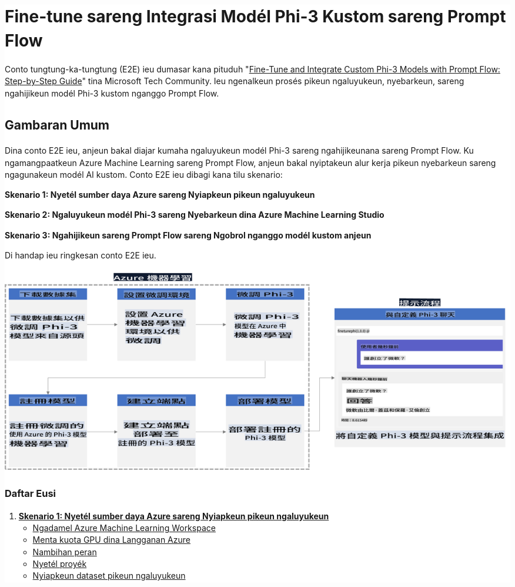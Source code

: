 # Fine-tune sareng Integrasi Modél Phi-3 Kustom sareng Prompt Flow

Conto tungtung-ka-tungtung (E2E) ieu dumasar kana pituduh "[Fine-Tune and Integrate Custom Phi-3 Models with Prompt Flow: Step-by-Step Guide](https://techcommunity.microsoft.com/t5/educator-developer-blog/fine-tune-and-integrate-custom-phi-3-models-with-prompt-flow/ba-p/4178612?WT.mc_id=aiml-137032-kinfeylo)" tina Microsoft Tech Community. Ieu ngenalkeun prosés pikeun ngaluyukeun, nyebarkeun, sareng ngahijikeun modél Phi-3 kustom nganggo Prompt Flow.

## Gambaran Umum

Dina conto E2E ieu, anjeun bakal diajar kumaha ngaluyukeun modél Phi-3 sareng ngahijikeunana sareng Prompt Flow. Ku ngamangpaatkeun Azure Machine Learning sareng Prompt Flow, anjeun bakal nyiptakeun alur kerja pikeun nyebarkeun sareng ngagunakeun modél AI kustom. Conto E2E ieu dibagi kana tilu skenario:

**Skenario 1: Nyetél sumber daya Azure sareng Nyiapkeun pikeun ngaluyukeun**

**Skenario 2: Ngaluyukeun modél Phi-3 sareng Nyebarkeun dina Azure Machine Learning Studio**

**Skenario 3: Ngahijikeun sareng Prompt Flow sareng Ngobrol nganggo modél kustom anjeun**

Di handap ieu ringkesan conto E2E ieu.

![Phi-3-FineTuning_PromptFlow_Integration Overview](../../../../../../translated_images/00-01-architecture.dfeb1f15c7d3c8989fb267a05ac83a25485a7230bde037df9d3d92336afc1993.mo.png)

### Daftar Eusi

1. **[Skenario 1: Nyetél sumber daya Azure sareng Nyiapkeun pikeun ngaluyukeun](../../../../../../md/02.Application/01.TextAndChat/Phi3)**
    - [Ngadamel Azure Machine Learning Workspace](../../../../../../md/02.Application/01.TextAndChat/Phi3)
    - [Menta kuota GPU dina Langganan Azure](../../../../../../md/02.Application/01.TextAndChat/Phi3)
    - [Nambihan peran](../../../../../../md/02.Application/01.TextAndChat/Phi3)
    - [Nyetél proyék](../../../../../../md/02.Application/01.TextAndChat/Phi3)
    - [Nyiapkeun dataset pikeun ngaluyukeun](../../../../../../md/02.Application/01.TextAndChat/Phi3)

